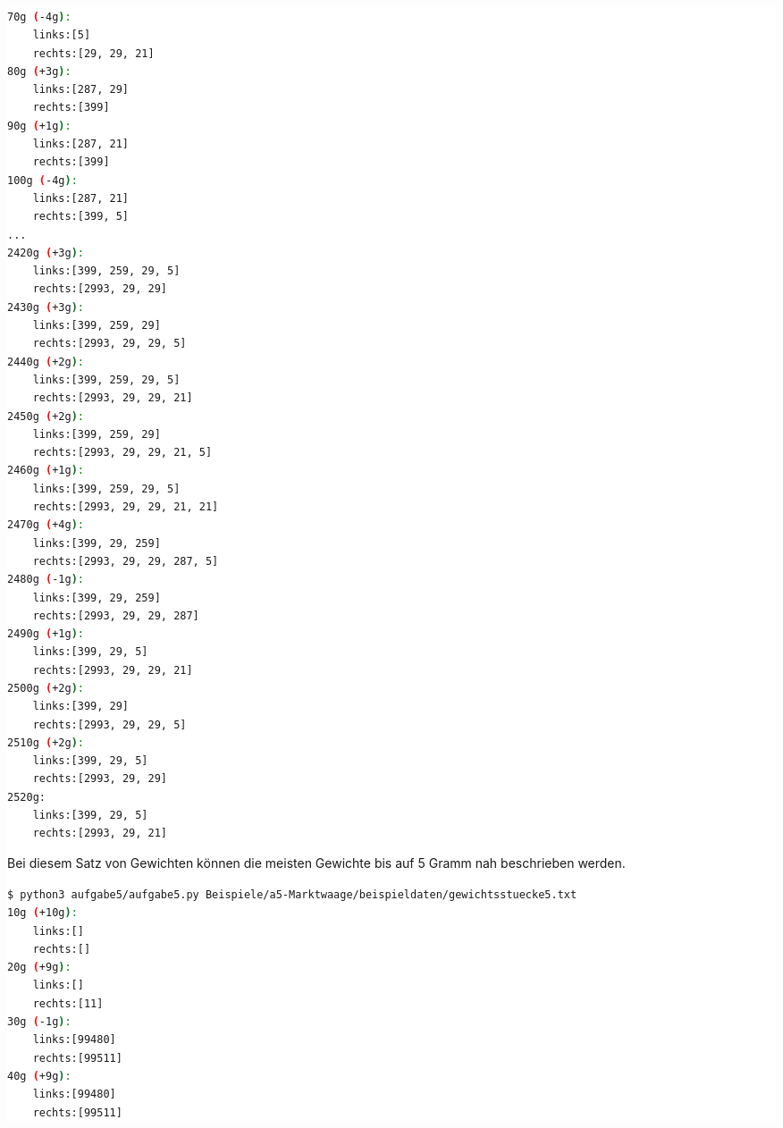 ```bash
70g (-4g):
    links:[5]
    rechts:[29, 29, 21]
80g (+3g):
    links:[287, 29]
    rechts:[399]
90g (+1g):
    links:[287, 21]
    rechts:[399]
100g (-4g):
    links:[287, 21]
    rechts:[399, 5]
...
2420g (+3g):
    links:[399, 259, 29, 5]
    rechts:[2993, 29, 29]
2430g (+3g):
    links:[399, 259, 29]
    rechts:[2993, 29, 29, 5]
2440g (+2g):
    links:[399, 259, 29, 5]
    rechts:[2993, 29, 29, 21]
2450g (+2g):
    links:[399, 259, 29]
    rechts:[2993, 29, 29, 21, 5]
2460g (+1g):
    links:[399, 259, 29, 5]
    rechts:[2993, 29, 29, 21, 21]
2470g (+4g):
    links:[399, 29, 259]
    rechts:[2993, 29, 29, 287, 5]
2480g (-1g):
    links:[399, 29, 259]
    rechts:[2993, 29, 29, 287]
2490g (+1g):
    links:[399, 29, 5]
    rechts:[2993, 29, 29, 21]
2500g (+2g):
    links:[399, 29]
    rechts:[2993, 29, 29, 5]
2510g (+2g):
    links:[399, 29, 5]
    rechts:[2993, 29, 29]
2520g:
    links:[399, 29, 5]
    rechts:[2993, 29, 21]
```

Bei diesem Satz von Gewichten können die meisten Gewichte bis auf 5 Gramm nah beschrieben werden.

```bash
$ python3 aufgabe5/aufgabe5.py Beispiele/a5-Marktwaage/beispieldaten/gewichtsstuecke5.txt 
10g (+10g):
    links:[]
    rechts:[]
20g (+9g):
    links:[]
    rechts:[11]
30g (-1g):
    links:[99480]
    rechts:[99511]
40g (+9g):
    links:[99480]
    rechts:[99511]
```